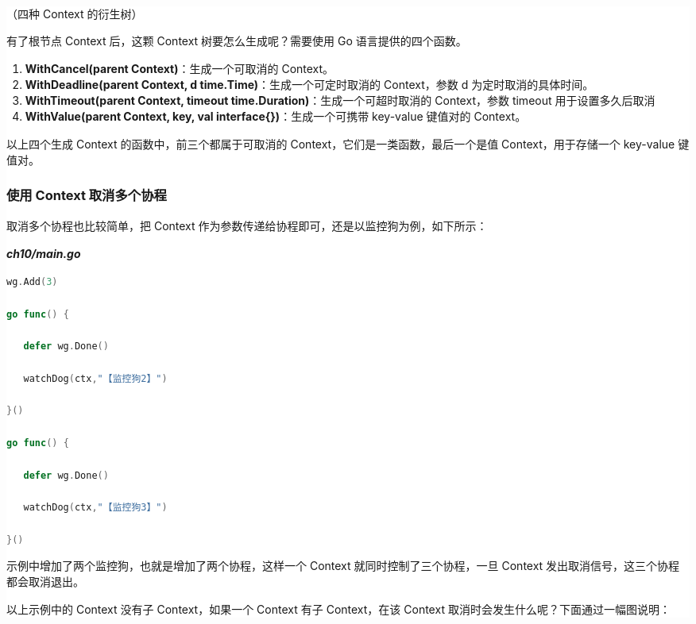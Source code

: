 （四种 Context 的衍生树）

有了根节点 Context 后，这颗 Context 树要怎么生成呢？需要使用 Go
语言提供的四个函数。

1.  **WithCancel(parent Context)**：生成一个可取消的 Context。
2.  **WithDeadline(parent Context, d time.Time)**：生成一个可定时取消的
    Context，参数 d 为定时取消的具体时间。
3.  **WithTimeout(parent Context, timeout
    time.Duration)**：生成一个可超时取消的 Context，参数 timeout
    用于设置多久后取消
4.  **WithValue(parent Context, key, val interface{})**：生成一个可携带
    key-value 键值对的 Context。

以上四个生成 Context 的函数中，前三个都属于可取消的
Context，它们是一类函数，最后一个是值 Context，用于存储一个 key-value
键值对。

### 使用 Context 取消多个协程

取消多个协程也比较简单，把 Context
作为参数传递给协程即可，还是以监控狗为例，如下所示：

***ch10/main.go***

``` go
wg.Add(3)

go func() {

   defer wg.Done()

   watchDog(ctx,"【监控狗2】")

}()

go func() {

   defer wg.Done()

   watchDog(ctx,"【监控狗3】")

}()
```

示例中增加了两个监控狗，也就是增加了两个协程，这样一个 Context
就同时控制了三个协程，一旦 Context
发出取消信号，这三个协程都会取消退出。

以上示例中的 Context 没有子 Context，如果一个 Context 有子 Context，在该
Context 取消时会发生什么呢？下面通过一幅图说明：
